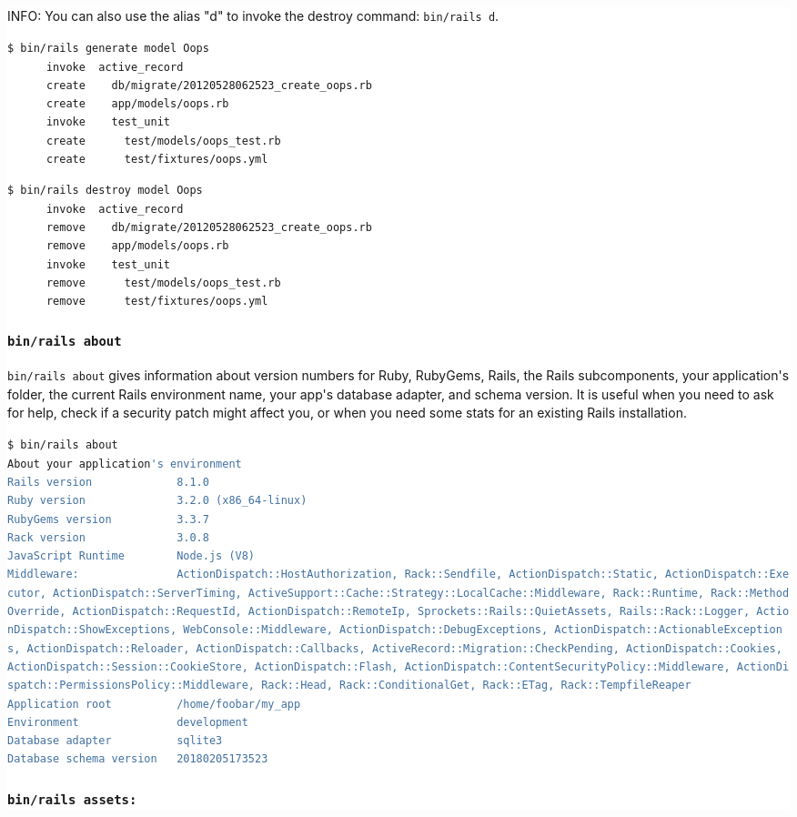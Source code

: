 INFO: You can also use the alias "d" to invoke the destroy command: `bin/rails d`.

```bash
$ bin/rails generate model Oops
      invoke  active_record
      create    db/migrate/20120528062523_create_oops.rb
      create    app/models/oops.rb
      invoke    test_unit
      create      test/models/oops_test.rb
      create      test/fixtures/oops.yml
```

```bash
$ bin/rails destroy model Oops
      invoke  active_record
      remove    db/migrate/20120528062523_create_oops.rb
      remove    app/models/oops.rb
      invoke    test_unit
      remove      test/models/oops_test.rb
      remove      test/fixtures/oops.yml
```

### `bin/rails about`

`bin/rails about` gives information about version numbers for Ruby, RubyGems, Rails, the Rails subcomponents, your application's folder, the current Rails environment name, your app's database adapter, and schema version. It is useful when you need to ask for help, check if a security patch might affect you, or when you need some stats for an existing Rails installation.

```bash
$ bin/rails about
About your application's environment
Rails version             8.1.0
Ruby version              3.2.0 (x86_64-linux)
RubyGems version          3.3.7
Rack version              3.0.8
JavaScript Runtime        Node.js (V8)
Middleware:               ActionDispatch::HostAuthorization, Rack::Sendfile, ActionDispatch::Static, ActionDispatch::Executor, ActionDispatch::ServerTiming, ActiveSupport::Cache::Strategy::LocalCache::Middleware, Rack::Runtime, Rack::MethodOverride, ActionDispatch::RequestId, ActionDispatch::RemoteIp, Sprockets::Rails::QuietAssets, Rails::Rack::Logger, ActionDispatch::ShowExceptions, WebConsole::Middleware, ActionDispatch::DebugExceptions, ActionDispatch::ActionableExceptions, ActionDispatch::Reloader, ActionDispatch::Callbacks, ActiveRecord::Migration::CheckPending, ActionDispatch::Cookies, ActionDispatch::Session::CookieStore, ActionDispatch::Flash, ActionDispatch::ContentSecurityPolicy::Middleware, ActionDispatch::PermissionsPolicy::Middleware, Rack::Head, Rack::ConditionalGet, Rack::ETag, Rack::TempfileReaper
Application root          /home/foobar/my_app
Environment               development
Database adapter          sqlite3
Database schema version   20180205173523
```

### `bin/rails assets:`
